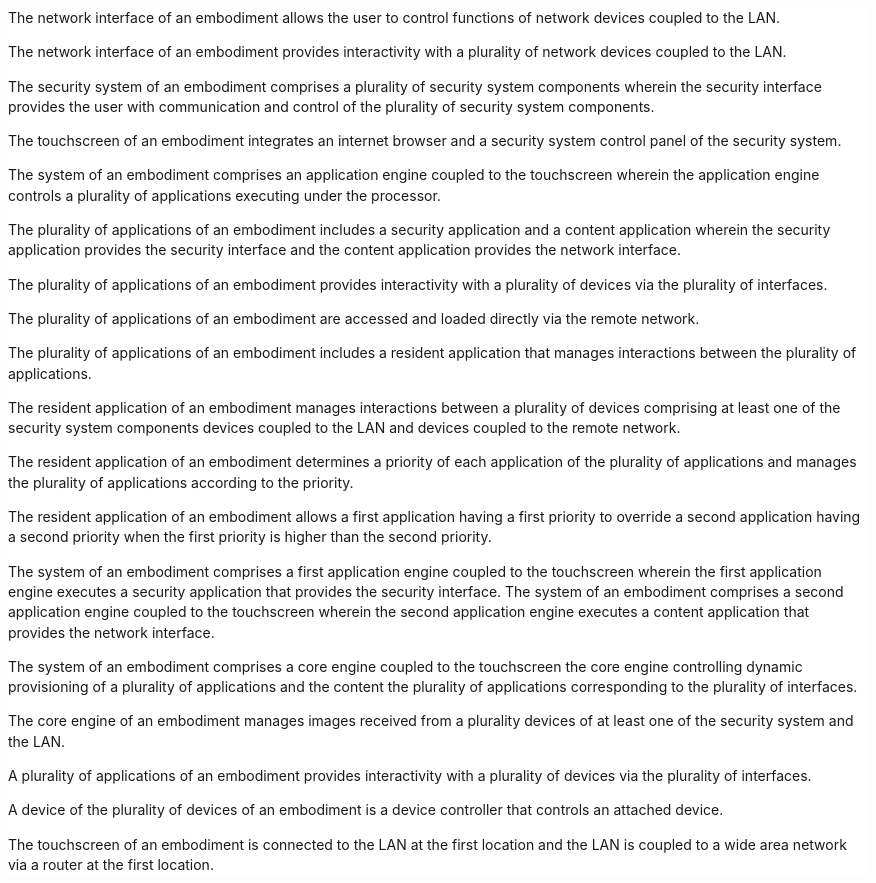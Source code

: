 The network interface of an embodiment allows the user to control functions of network devices coupled to the LAN.

The network interface of an embodiment provides interactivity with a plurality of network devices coupled to the LAN.

The security system of an embodiment comprises a plurality of security system components wherein the security interface provides the user with communication and control of the plurality of security system components.

The touchscreen of an embodiment integrates an internet browser and a security system control panel of the security system.

The system of an embodiment comprises an application engine coupled to the touchscreen wherein the application engine controls a plurality of applications executing under the processor.

The plurality of applications of an embodiment includes a security application and a content application wherein the security application provides the security interface and the content application provides the network interface.

The plurality of applications of an embodiment provides interactivity with a plurality of devices via the plurality of interfaces.

The plurality of applications of an embodiment are accessed and loaded directly via the remote network.

The plurality of applications of an embodiment includes a resident application that manages interactions between the plurality of applications.

The resident application of an embodiment manages interactions between a plurality of devices comprising at least one of the security system components devices coupled to the LAN and devices coupled to the remote network.

The resident application of an embodiment determines a priority of each application of the plurality of applications and manages the plurality of applications according to the priority.

The resident application of an embodiment allows a first application having a first priority to override a second application having a second priority when the first priority is higher than the second priority.

The system of an embodiment comprises a first application engine coupled to the touchscreen wherein the first application engine executes a security application that provides the security interface. The system of an embodiment comprises a second application engine coupled to the touchscreen wherein the second application engine executes a content application that provides the network interface.

The system of an embodiment comprises a core engine coupled to the touchscreen the core engine controlling dynamic provisioning of a plurality of applications and the content the plurality of applications corresponding to the plurality of interfaces.

The core engine of an embodiment manages images received from a plurality devices of at least one of the security system and the LAN.

A plurality of applications of an embodiment provides interactivity with a plurality of devices via the plurality of interfaces.

A device of the plurality of devices of an embodiment is a device controller that controls an attached device.

The touchscreen of an embodiment is connected to the LAN at the first location and the LAN is coupled to a wide area network via a router at the first location.
